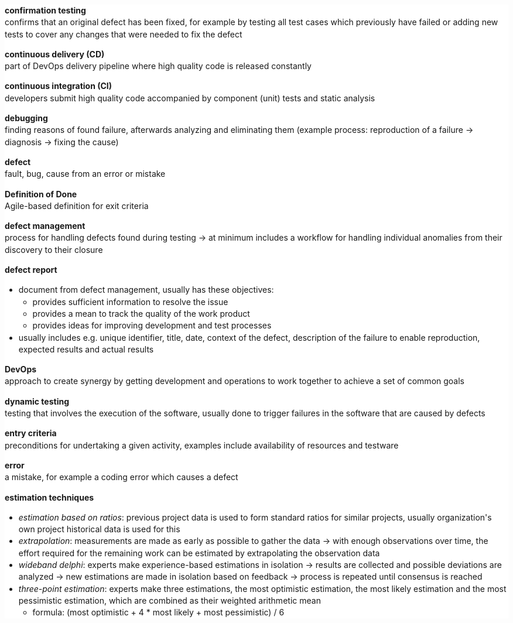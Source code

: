 **confirmation testing**  
confirms that an original defect has been fixed, for example by testing all test cases which previously have failed or adding new tests to cover any changes that were needed to fix the defect

**continuous delivery (CD)**  
part of DevOps delivery pipeline where high quality code is released constantly

**continuous integration (CI)**  
developers submit high quality code accompanied by component (unit) tests and static analysis

**debugging**  
finding reasons of found failure, afterwards analyzing and eliminating them (example process: reproduction of a failure &rarr; diagnosis &rarr; fixing the cause)

**defect**  
fault, bug, cause from an error or mistake

**Definition of Done**  
Agile-based definition for exit criteria

**defect management**  
process for handling defects found during testing &rarr; at minimum includes a workflow for handling individual anomalies from their discovery to their closure

**defect report**  
- document from defect management, usually has these objectives:
  - provides sufficient information to resolve the issue
  - provides a mean to track the quality of the work product
  - provides ideas for improving development and test processes
- usually includes e.g. unique identifier, title, date, context of the defect, description of the failure to enable reproduction, expected results and actual results

**DevOps**  
approach to create synergy by getting development and operations to work together to achieve a set of common goals

**dynamic testing**  
testing that involves the execution of the software, usually done to trigger failures in the software that are caused by defects

**entry criteria**  
preconditions for undertaking a given activity, examples include availability of resources and testware

**error**  
a mistake, for example a coding error which causes a defect

**estimation techniques**  
- *estimation based on ratios*: previous project data is used to form standard ratios for similar projects, usually organization's own project historical data is used for this
- *extrapolation*: measurements are made as early as possible to gather the data &rarr; with enough observations over time, the effort required for the remaining work can be estimated by extrapolating the observation data
- *wideband delphi*: experts make experience-based estimations in isolation &rarr; results are collected and possible deviations are analyzed &rarr; new estimations are made in isolation based on feedback &rarr; process is repeated until consensus is reached
- *three-point estimation*: experts make three estimations, the most optimistic estimation, the most likely estimation and the most pessimistic estimation, which are combined as their weighted arithmetic mean 
  - formula: (most optimistic + 4 * most likely + most pessimistic) / 6
